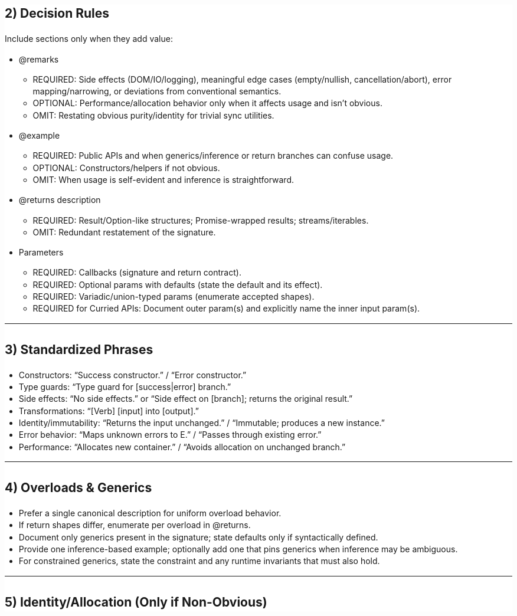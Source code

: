 
## 2) Decision Rules

Include sections only when they add value:

- @remarks
  - REQUIRED: Side effects (DOM/IO/logging), meaningful edge cases (empty/nullish, cancellation/abort), error mapping/narrowing, or deviations from conventional semantics.
  - OPTIONAL: Performance/allocation behavior only when it affects usage and isn’t obvious.
  - OMIT: Restating obvious purity/identity for trivial sync utilities.

- @example
  - REQUIRED: Public APIs and when generics/inference or return branches can confuse usage.
  - OPTIONAL: Constructors/helpers if not obvious.
  - OMIT: When usage is self-evident and inference is straightforward.

- @returns description
  - REQUIRED: Result/Option-like structures; Promise-wrapped results; streams/iterables.
  - OMIT: Redundant restatement of the signature.

- Parameters
  - REQUIRED: Callbacks (signature and return contract).
  - REQUIRED: Optional params with defaults (state the default and its effect).
  - REQUIRED: Variadic/union-typed params (enumerate accepted shapes).
  - REQUIRED for Curried APIs: Document outer param(s) and explicitly name the inner input param(s).

---

## 3) Standardized Phrases

- Constructors: “Success constructor.” / “Error constructor.”
- Type guards: “Type guard for [success|error] branch.”
- Side effects: “No side effects.” or “Side effect on [branch]; returns the original result.”
- Transformations: “[Verb] [input] into [output].”
- Identity/immutability: “Returns the input unchanged.” / “Immutable; produces a new instance.”
- Error behavior: “Maps unknown errors to E.” / “Passes through existing error.”
- Performance: “Allocates new container.” / “Avoids allocation on unchanged branch.”

---

## 4) Overloads & Generics

- Prefer a single canonical description for uniform overload behavior.
- If return shapes differ, enumerate per overload in @returns.
- Document only generics present in the signature; state defaults only if syntactically defined.
- Provide one inference-based example; optionally add one that pins generics when inference may be ambiguous.
- For constrained generics, state the constraint and any runtime invariants that must also hold.

---

## 5) Identity/Allocation (Only if Non-Obvious)
